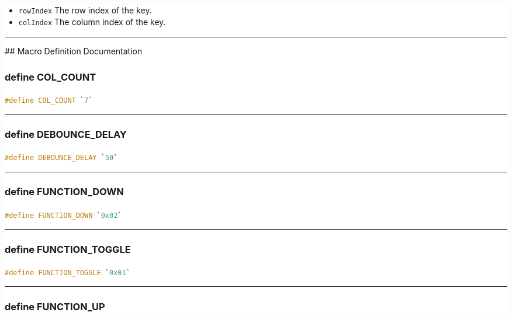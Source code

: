 
* `rowIndex` The row index of the key. 
* `colIndex` The column index of the key. 




        

<hr>
## Macro Definition Documentation





### define COL\_COUNT 

```C++
#define COL_COUNT `7`
```




<hr>



### define DEBOUNCE\_DELAY 

```C++
#define DEBOUNCE_DELAY `50`
```




<hr>



### define FUNCTION\_DOWN 

```C++
#define FUNCTION_DOWN `0x02`
```




<hr>



### define FUNCTION\_TOGGLE 

```C++
#define FUNCTION_TOGGLE `0x01`
```




<hr>



### define FUNCTION\_UP 

